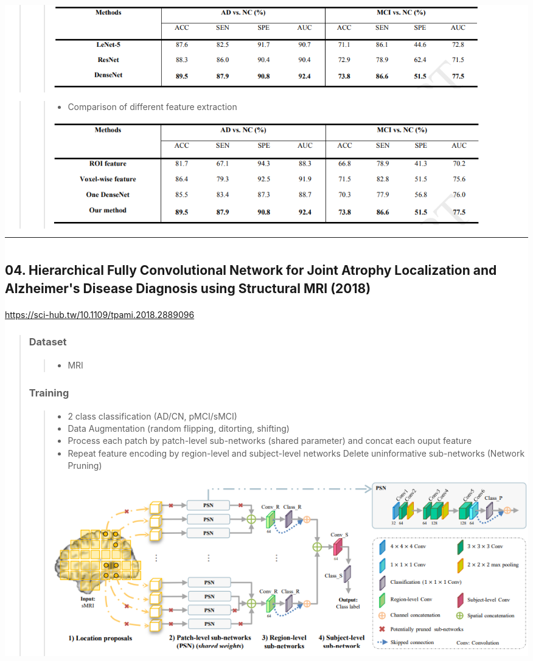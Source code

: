 >> <img src="https://github.com/SSinyu/Alzheimer-Prediction-Review/blob/master/img/3D_patch_level_CNN/03_result1.PNG" width="700"/>

>> - Comparison of different feature extraction
>> <img src="https://github.com/SSinyu/Alzheimer-Prediction-Review/blob/master/img/3D_patch_level_CNN/03_result2.PNG" width="700"/>
---
#
#
#
## 04. Hierarchical Fully Convolutional Network for Joint Atrophy Localization and Alzheimer's Disease Diagnosis using Structural MRI (2018)
https://sci-hub.tw/10.1109/tpami.2018.2889096
> ### **Dataset**
>> - MRI
> ### **Training**
>> - 2 class classification (AD/CN, pMCI/sMCI)
>> - Data Augmentation (random flipping, ditorting, shifting)
>> - Process each patch by patch-level sub-networks (shared parameter) and concat each ouput feature
>> - Repeat feature encoding by region-level and subject-level networks
>> Delete uninformative sub-networks (Network Pruning)
>> <img src="https://github.com/SSinyu/Alzheimer-Prediction-Review/blob/master/img/3D_patch_level_CNN/04_model1.PNG" width="800"/>  

